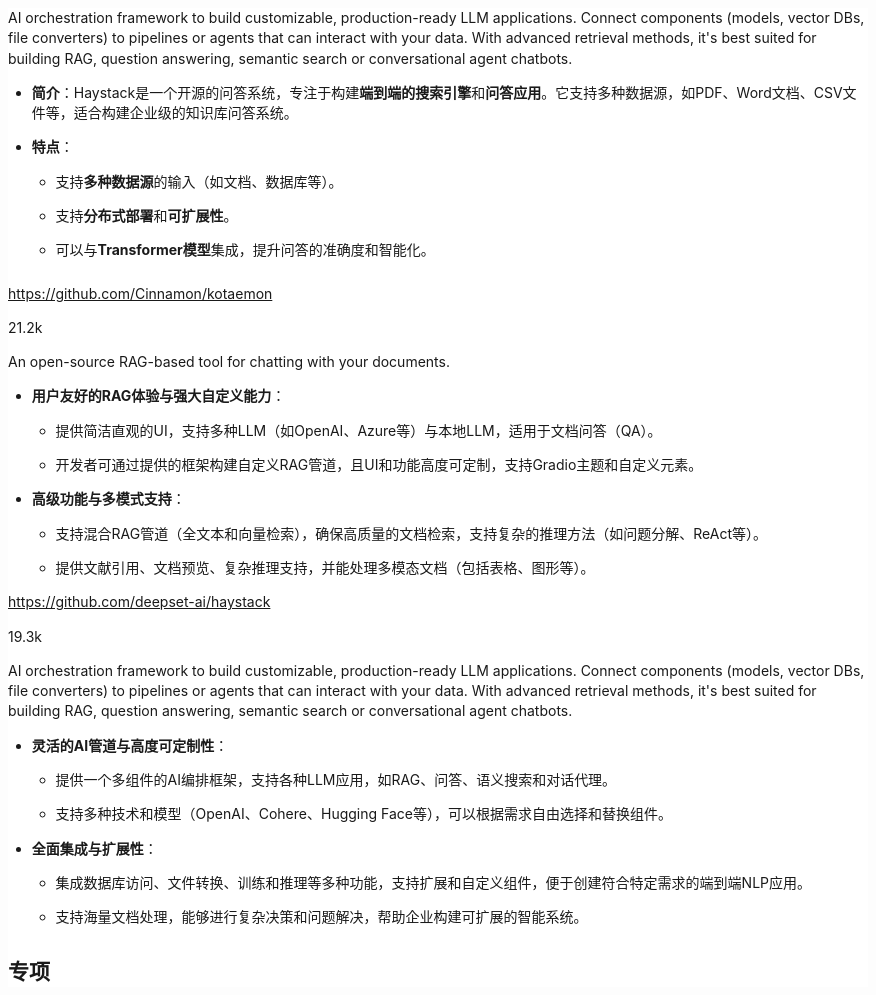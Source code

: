 AI orchestration framework to build customizable, production-ready LLM applications. Connect components (models, vector DBs, file converters) to pipelines or agents that can interact with your data. With advanced retrieval methods, it's best suited for building RAG, question answering, semantic search or conversational agent chatbots.

* **简介**：Haystack是一个开源的问答系统，专注于构建**端到端的搜索引擎**和**问答应用**。它支持多种数据源，如PDF、Word文档、CSV文件等，适合构建企业级的知识库问答系统。

* **特点**：

  * 支持**多种数据源**的输入（如文档、数据库等）。

  * 支持**分布式部署**和**可扩展性**。

  * 可以与**Transformer模型**集成，提升问答的准确度和智能化。

###



https://github.com/Cinnamon/kotaemon

21.2k

An open-source RAG-based tool for chatting with your documents.

* **用户友好的RAG体验与强大自定义能力**：

  * 提供简洁直观的UI，支持多种LLM（如OpenAI、Azure等）与本地LLM，适用于文档问答（QA）。

  * 开发者可通过提供的框架构建自定义RAG管道，且UI和功能高度可定制，支持Gradio主题和自定义元素。

* **高级功能与多模式支持**：

  * 支持混合RAG管道（全文本和向量检索），确保高质量的文档检索，支持复杂的推理方法（如问题分解、ReAct等）。

  * 提供文献引用、文档预览、复杂推理支持，并能处理多模态文档（包括表格、图形等）。



https://github.com/deepset-ai/haystack

19.3k

AI orchestration framework to build customizable, production-ready LLM applications. Connect components (models, vector DBs, file converters) to pipelines or agents that can interact with your data. With advanced retrieval methods, it's best suited for building RAG, question answering, semantic search or conversational agent chatbots.

* **灵活的AI管道与高度可定制性**：

  * 提供一个多组件的AI编排框架，支持各种LLM应用，如RAG、问答、语义搜索和对话代理。

  * 支持多种技术和模型（OpenAI、Cohere、Hugging Face等），可以根据需求自由选择和替换组件。

* **全面集成与扩展性**：

  * 集成数据库访问、文件转换、训练和推理等多种功能，支持扩展和自定义组件，便于创建符合特定需求的端到端NLP应用。

  * 支持海量文档处理，能够进行复杂决策和问题解决，帮助企业构建可扩展的智能系统。





## 专项
